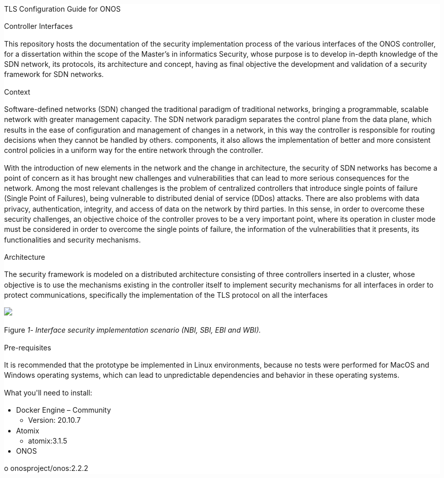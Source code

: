 ﻿TLS Configuration Guide for ONOS 

Controller Interfaces

This repository hosts the documentation of the security implementation process of the various interfaces of the ONOS controller, for a dissertation within the scope of the Master’s in informatics Security, whose purpose is to develop in-depth knowledge of the SDN network, its protocols, its architecture and concept, having as final objective the development and validation of a security framework for SDN networks. 

Context 

Software-defined  networks  (SDN)  changed  the  traditional  paradigm  of  traditional networks,  bringing  a  programmable,  scalable  network  with  greater  management capacity. The SDN network paradigm separates the control plane from the data plane, which results in the ease of configuration and management of changes in a network, in this way the controller is responsible for routing decisions when they cannot be handled by others. components, it also allows the implementation of better and more consistent control policies in a uniform way for the entire network through the controller. 

With the introduction of new elements in the network and the change in architecture, the security of SDN networks has become a point of concern as it has brought new challenges  and  vulnerabilities  that  can  lead  to  more  serious  consequences  for  the network. Among the most relevant challenges is the problem of centralized controllers that introduce single points of failure (Single Point of Failures), being vulnerable to distributed denial of service (DDos) attacks. There are also problems with data privacy, authentication, integrity, and access of data on the network by third parties. In this sense,  in  order  to  overcome  these  security  challenges,  an  objective  choice  of  the controller proves to be a very important point, where its operation in cluster mode must be considered in order to overcome the single points of failure, the information of the vulnerabilities that it presents, its functionalities and security mechanisms. 

Architecture

The security framework is modeled on a distributed architecture consisting of three controllers inserted in a cluster, whose objective is to use the mechanisms existing in the controller itself to implement security mechanisms for all interfaces in order to protect communications, specifically the implementation of the TLS protocol on all the interfaces 

![](Aspose.Words.47fc0cc4-b88d-48dc-be16-3f1231d6bb7d.001.png)

Figure *1*- *Interface security implementation scenario (NBI, SBI, EBI and WBI).* 

Pre-requisites 

It is recommended that the prototype be implemented in Linux environments, because no tests were performed for MacOS and Windows operating systems, which can lead to unpredictable dependencies and behavior in these operating systems. 

What you'll need to install: 

- Docker Engine – Community 
  - Version:           20.10.7 
- Atomix 
  - atomix:3.1.5 
- ONOS  

o  onosproject/onos:2.2.2 
